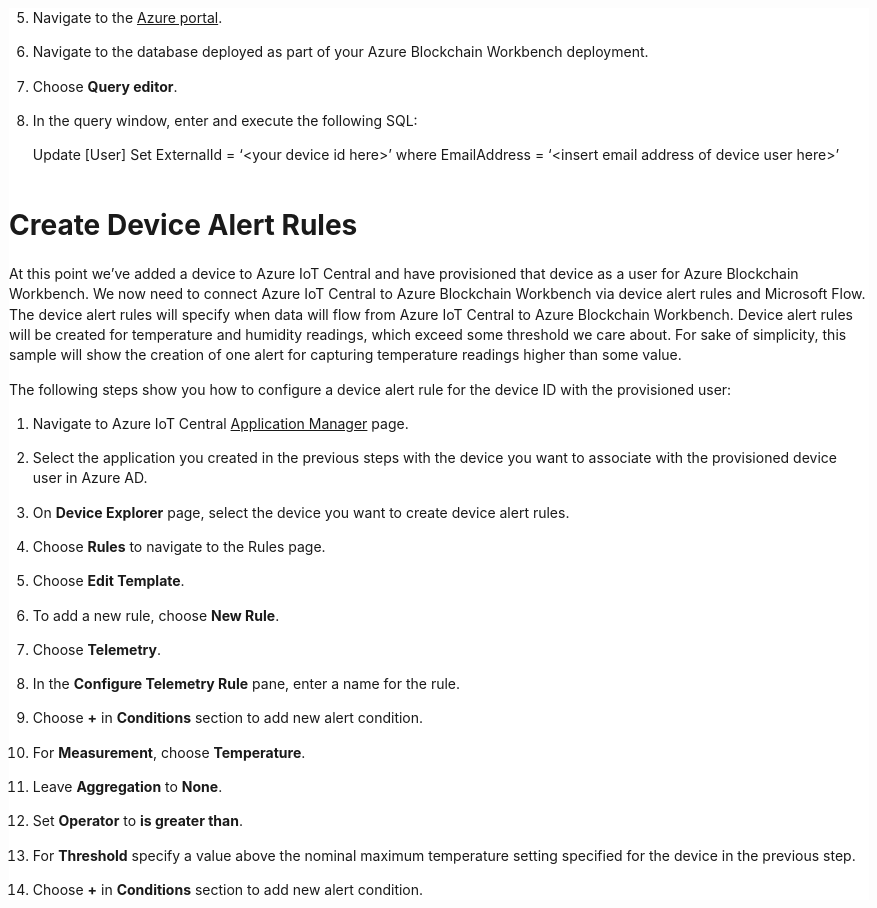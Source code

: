5.  Navigate to the [Azure portal](http://portal.azure.com).

6.  Navigate to the database deployed as part of your Azure Blockchain
    Workbench deployment.

7.  Choose **Query editor**.

8.  In the query window, enter and execute the following SQL:

    Update \[User\] Set ExternalId = ‘&lt;your device id here&gt;’ where
    EmailAddress = ‘&lt;insert email address of device user here&gt;’

Create Device Alert Rules
=========================

At this point we’ve added a device to Azure IoT Central and have
provisioned that device as a user for Azure Blockchain Workbench. We now
need to connect Azure IoT Central to Azure Blockchain Workbench via
device alert rules and Microsoft Flow. The device alert rules will
specify when data will flow from Azure IoT Central to Azure Blockchain
Workbench. Device alert rules will be created for temperature and
humidity readings, which exceed some threshold we care about. For sake
of simplicity, this sample will show the creation of one alert for
capturing temperature readings higher than some value.

The following steps show you how to configure a device alert rule for
the device ID with the provisioned user:

1.  Navigate to Azure IoT Central [Application
    Manager](https://aka.ms/iotcentral) page.

2.  Select the application you created in the previous steps with the
    device you want to associate with the provisioned device user in
    Azure AD.

3.  On **Device Explorer** page, select the device you want to create
    device alert rules.

4.  Choose **Rules** to navigate to the Rules page.

5.  Choose **Edit Template**.

6.  To add a new rule, choose **New Rule**.

7.  Choose **Telemetry**.

8.  In the **Configure Telemetry Rule** pane, enter a name for the rule.

9.  Choose **+** in **Conditions** section to add new alert condition.

10. For **Measurement**, choose **Temperature**.

11. Leave **Aggregation** to **None**.

12. Set **Operator** to **is greater than**.

13. For **Threshold** specify a value above the nominal maximum
    temperature setting specified for the device in the previous step.

14. Choose **+** in **Conditions** section to add new alert condition.
